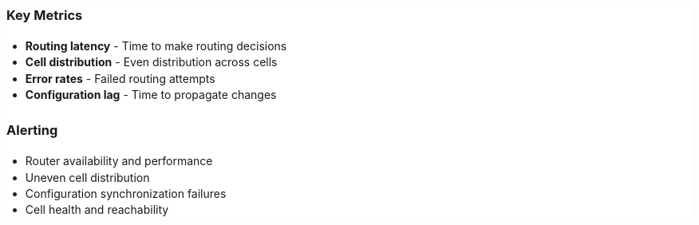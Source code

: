 ### Key Metrics
- **Routing latency** - Time to make routing decisions
- **Cell distribution** - Even distribution across cells
- **Error rates** - Failed routing attempts
- **Configuration lag** - Time to propagate changes

### Alerting
- Router availability and performance
- Uneven cell distribution
- Configuration synchronization failures
- Cell health and reachability